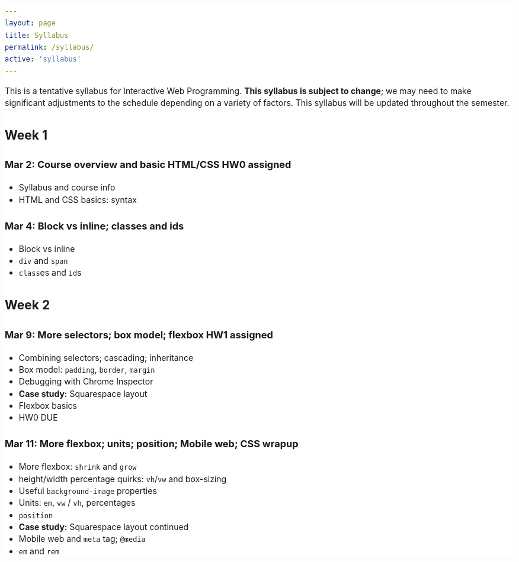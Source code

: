 ```yaml
---
layout: page
title: Syllabus
permalink: /syllabus/
active: 'syllabus'
---
```


This is a tentative syllabus for Interactive Web Programming. **This syllabus is subject to change**; we may need to make significant adjustments to the schedule depending on a variety of factors. This syllabus will be updated throughout the semester.

<div class="week" markdown="1">

## Week 1

### Mar 2: Course overview and basic HTML/CSS <span class="label">HW0 assigned</span>
- Syllabus and course info
- HTML and CSS basics: syntax

### Mar 4: Block vs inline; classes and ids
- Block vs inline
- `div` and `span`
- `class`es and `id`s

</div>




<div class="week" markdown="1">

## Week 2

### Mar 9: More selectors; box model; flexbox <span class="label">HW1 assigned</span>
- Combining selectors; cascading; inheritance
- Box model: `padding`, `border`, `margin`
- Debugging with Chrome Inspector
- **Case study:** Squarespace layout
- Flexbox basics
- <span class="label">HW0 DUE</span>

### Mar 11: More flexbox; units; position; Mobile web; CSS wrapup
- More flexbox: `shrink` and `grow`
- height/width percentage quirks: `vh`/`vw` and box-sizing
- Useful `background-image` properties
- Units: `em`, `vw` / `vh`, percentages
- `position`
- **Case study:** Squarespace layout continued
- Mobile web and `meta` tag; `@media`
- `em` and `rem`
